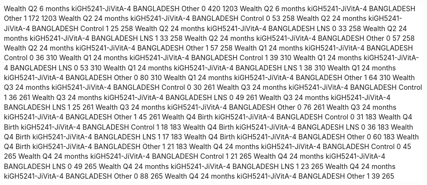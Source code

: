 Wealth Q2        6 months    kiGH5241-JiVitA-4           BANGLADESH                     Other             0      420   1203
Wealth Q2        6 months    kiGH5241-JiVitA-4           BANGLADESH                     Other             1      172   1203
Wealth Q2        24 months   kiGH5241-JiVitA-4           BANGLADESH                     Control           0       53    258
Wealth Q2        24 months   kiGH5241-JiVitA-4           BANGLADESH                     Control           1       25    258
Wealth Q2        24 months   kiGH5241-JiVitA-4           BANGLADESH                     LNS               0       33    258
Wealth Q2        24 months   kiGH5241-JiVitA-4           BANGLADESH                     LNS               1       33    258
Wealth Q2        24 months   kiGH5241-JiVitA-4           BANGLADESH                     Other             0       57    258
Wealth Q2        24 months   kiGH5241-JiVitA-4           BANGLADESH                     Other             1       57    258
Wealth Q1        24 months   kiGH5241-JiVitA-4           BANGLADESH                     Control           0       36    310
Wealth Q1        24 months   kiGH5241-JiVitA-4           BANGLADESH                     Control           1       39    310
Wealth Q1        24 months   kiGH5241-JiVitA-4           BANGLADESH                     LNS               0       53    310
Wealth Q1        24 months   kiGH5241-JiVitA-4           BANGLADESH                     LNS               1       38    310
Wealth Q1        24 months   kiGH5241-JiVitA-4           BANGLADESH                     Other             0       80    310
Wealth Q1        24 months   kiGH5241-JiVitA-4           BANGLADESH                     Other             1       64    310
Wealth Q3        24 months   kiGH5241-JiVitA-4           BANGLADESH                     Control           0       30    261
Wealth Q3        24 months   kiGH5241-JiVitA-4           BANGLADESH                     Control           1       36    261
Wealth Q3        24 months   kiGH5241-JiVitA-4           BANGLADESH                     LNS               0       49    261
Wealth Q3        24 months   kiGH5241-JiVitA-4           BANGLADESH                     LNS               1       25    261
Wealth Q3        24 months   kiGH5241-JiVitA-4           BANGLADESH                     Other             0       76    261
Wealth Q3        24 months   kiGH5241-JiVitA-4           BANGLADESH                     Other             1       45    261
Wealth Q4        Birth       kiGH5241-JiVitA-4           BANGLADESH                     Control           0       31    183
Wealth Q4        Birth       kiGH5241-JiVitA-4           BANGLADESH                     Control           1       18    183
Wealth Q4        Birth       kiGH5241-JiVitA-4           BANGLADESH                     LNS               0       36    183
Wealth Q4        Birth       kiGH5241-JiVitA-4           BANGLADESH                     LNS               1       17    183
Wealth Q4        Birth       kiGH5241-JiVitA-4           BANGLADESH                     Other             0       60    183
Wealth Q4        Birth       kiGH5241-JiVitA-4           BANGLADESH                     Other             1       21    183
Wealth Q4        24 months   kiGH5241-JiVitA-4           BANGLADESH                     Control           0       45    265
Wealth Q4        24 months   kiGH5241-JiVitA-4           BANGLADESH                     Control           1       21    265
Wealth Q4        24 months   kiGH5241-JiVitA-4           BANGLADESH                     LNS               0       49    265
Wealth Q4        24 months   kiGH5241-JiVitA-4           BANGLADESH                     LNS               1       23    265
Wealth Q4        24 months   kiGH5241-JiVitA-4           BANGLADESH                     Other             0       88    265
Wealth Q4        24 months   kiGH5241-JiVitA-4           BANGLADESH                     Other             1       39    265